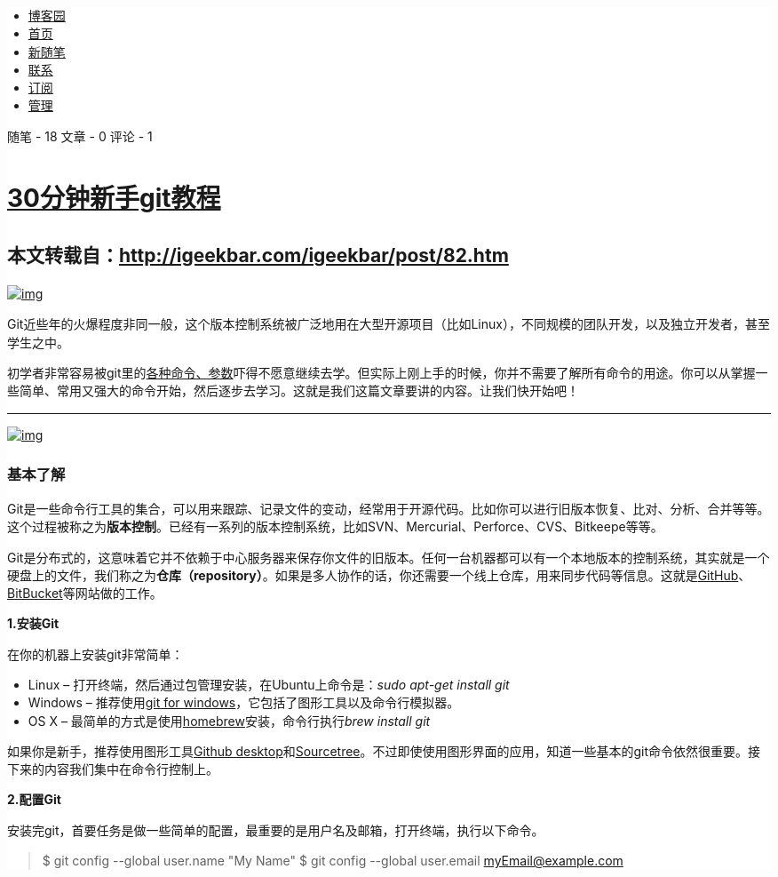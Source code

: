- [博客园](https://www.cnblogs.com/)
- [首页](https://www.cnblogs.com/mjbin/)
- [新随笔](https://i.cnblogs.com/EditPosts.aspx?opt=1)
- [联系](https://msg.cnblogs.com/send/mjbin)
- [订阅](https://www.cnblogs.com/mjbin/rss)
- [管理](https://i.cnblogs.com/)

随笔 - 18  文章 - 0  评论 - 1

# [30分钟新手git教程](https://www.cnblogs.com/mjbin/p/5820942.html)

## 本文转载自：http://igeekbar.com/igeekbar/post/82.htm

 

[![img](http://igeekbar.com/igeekbar/networks/uploadimgthumb/3e7387f5-e28c-4486-8c22-afa0731f6e4b.jpg)](http://igeekbar.com/igeekbar/networks/uploadimg/3e7387f5-e28c-4486-8c22-afa0731f6e4b.jpg)

Git近些年的火爆程度非同一般，这个版本控制系统被广泛地用在大型开源项目（比如Linux），不同规模的团队开发，以及独立开发者，甚至学生之中。

初学者非常容易被git里的[各种命令、参数](https://git-scm.com/docs)吓得不愿意继续去学。但实际上刚上手的时候，你并不需要了解所有命令的用途。你可以从掌握一些简单、常用又强大的命令开始，然后逐步去学习。这就是我们这篇文章要讲的内容。让我们快开始吧！

 

------

[![img](http://igeekbar.com/igeekbar/networks/uploadimgthumb/1eaca114-ff71-4874-af85-2061f7bb8655.jpg)](http://igeekbar.com/igeekbar/networks/uploadimg/1eaca114-ff71-4874-af85-2061f7bb8655.jpg)

### 基本了解

Git是一些命令行工具的集合，可以用来跟踪、记录文件的变动，经常用于开源代码。比如你可以进行旧版本恢复、比对、分析、合并等等。这个过程被称之为**版本控制**。已经有一系列的版本控制系统，比如SVN、Mercurial、Perforce、CVS、Bitkeepe等等。

Git是分布式的，这意味着它并不依赖于中心服务器来保存你文件的旧版本。任何一台机器都可以有一个本地版本的控制系统，其实就是一个硬盘上的文件，我们称之为**仓库（repository）**。如果是多人协作的话，你还需要一个线上仓库，用来同步代码等信息。这就是[GitHub](http://github.com/)、[BitBucket](http://bitbucket.org/)等网站做的工作。

 

**1.安装Git**

在你的机器上安装git非常简单：

- Linux – 打开终端，然后通过包管理安装，在Ubuntu上命令是：*sudo apt-get install git*
- Windows – 推荐使用[git for windows](https://git-for-windows.github.io/)，它包括了图形工具以及命令行模拟器。
- OS X – 最简单的方式是使用[homebrew](http://brew.sh/)安装，命令行执行*brew install git*

如果你是新手，推荐使用图形工具[Github desktop](https://desktop.github.com/)和[Sourcetree](https://www.atlassian.com/software/sourcetree)。不过即使使用图形界面的应用，知道一些基本的git命令依然很重要。接下来的内容我们集中在命令行控制上。

 

**2.配置Git**

安装完git，首要任务是做一些简单的配置，最重要的是用户名及邮箱，打开终端，执行以下命令。

> $ git config --global user.name "My Name" 
> $ git config --global user.email myEmail@example.com

